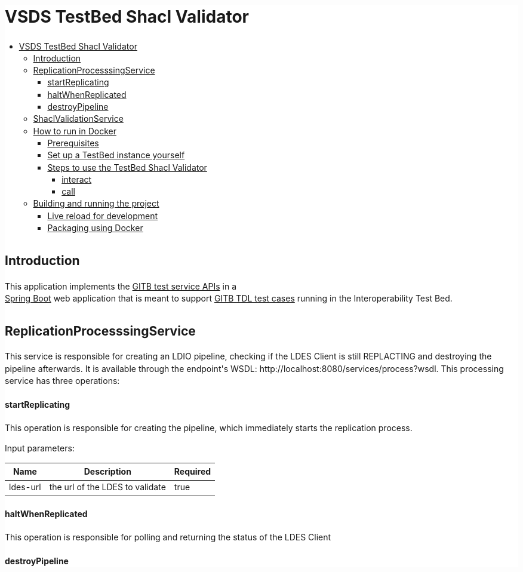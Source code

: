 # VSDS TestBed Shacl Validator


* [VSDS TestBed Shacl Validator](#vsds-testbed-shacl-validator)
  * [Introduction](#introduction)
  * [ReplicationProcesssingService](#replicationprocesssingservice)
      * [startReplicating](#startreplicating)
      * [haltWhenReplicated](#haltwhenreplicated)
      * [destroyPipeline](#destroypipeline)
  * [ShaclValidationService](#shaclvalidationservice)
  * [How to run in Docker](#how-to-run-in-docker)
    * [Prerequisites](#prerequisites)
    * [Set up a TestBed instance yourself](#set-up-a-testbed-instance-yourself)
    * [Steps to use the TestBed Shacl Validator](#steps-to-use-the-testbed-shacl-validator)
      * [interact](#interact)
      * [call](#call)
  * [Building and running the project](#building-and-running-the-project)
    * [Live reload for development](#live-reload-for-development)
    * [Packaging using Docker](#packaging-using-docker)


## Introduction

This application implements the [GITB test service APIs](https://www.itb.ec.europa.eu/docs/services/latest/) in a  
[Spring Boot](https://spring.io/projects/spring-boot) web application that is meant to support
[GITB TDL test cases](https://www.itb.ec.europa.eu/docs/tdl/latest/) running in the Interoperability Test Bed.

## ReplicationProcesssingService

This service is responsible for creating an LDIO pipeline, checking if the LDES Client is still REPLACTING and
destroying the pipeline afterwards. It is available through the endpoint's
WSDL: http://localhost:8080/services/process?wsdl. This processing service has three operations:

#### startReplicating

This operation is responsible for creating the pipeline, which immediately starts the replication process.

Input parameters:

|   Name   | Description                     | Required |
|:--------:|---------------------------------|----------|
| ldes-url | the url of the LDES to validate | true     |

#### haltWhenReplicated

This operation is responsible for polling and returning the status of the LDES Client

#### destroyPipeline
